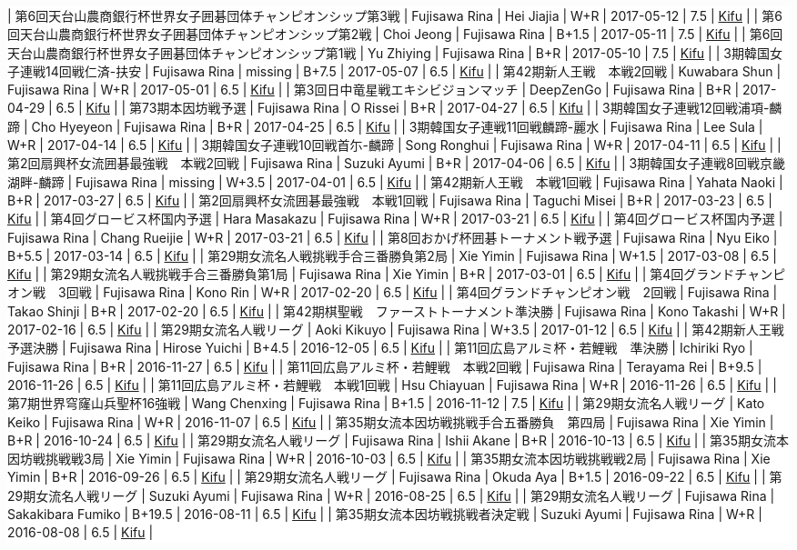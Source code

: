 | 第6回天台山農商銀行杯世界女子囲碁団体チャンピオンシップ第3戦 | Fujisawa Rina | Hei Jiajia | W+R | 2017-05-12 | 7.5 | [Kifu](https://kifudepot.net/kifucontents.php?id=z1FRap8DNZIrSJiXRovMGw%3D%3D) | 
| 第6回天台山農商銀行杯世界女子囲碁団体チャンピオンシップ第2戦 | Choi Jeong | Fujisawa Rina | B+1.5 | 2017-05-11 | 7.5 | [Kifu](https://kifudepot.net/kifucontents.php?id=dpvXsIAK8xehcYn6OsGp%2BA%3D%3D) | 
| 第6回天台山農商銀行杯世界女子囲碁団体チャンピオンシップ第1戦 | Yu Zhiying | Fujisawa Rina | B+R | 2017-05-10 | 7.5 | [Kifu](https://kifudepot.net/kifucontents.php?id=WI%2BWoDWvPZP4ftLVw8BoNg%3D%3D) | 
| 3期韓国女子連戦14回戦仁済-扶安 | Fujisawa Rina | missing | B+7.5 | 2017-05-07 | 6.5 | [Kifu](https://kifudepot.net/kifucontents.php?id=PTnTfpm7Z1sk82grJd9S7Q%3D%3D) | 
| 第42期新人王戦　本戦2回戦 | Kuwabara Shun | Fujisawa Rina | W+R | 2017-05-01 | 6.5 | [Kifu](https://kifudepot.net/kifucontents.php?id=00hO%2FZyk2ma5OsJe74f78w%3D%3D) | 
| 第3回日中竜星戦エキシビジョンマッチ | DeepZenGo | Fujisawa Rina | B+R | 2017-04-29 | 6.5 | [Kifu](https://kifudepot.net/kifucontents.php?id=JzUvvVJXbvOvP%2F1sfmALTQ%3D%3D) | 
| 第73期本因坊戦予選 | Fujisawa Rina | O Rissei | B+R | 2017-04-27 | 6.5 | [Kifu](https://kifudepot.net/kifucontents.php?id=N%2FPhZPvQpdVYvn5TOVbGlw%3D%3D) | 
| 3期韓国女子連戦12回戦浦項-麟蹄 | Cho Hyeyeon | Fujisawa Rina | B+R | 2017-04-25 | 6.5 | [Kifu](https://kifudepot.net/kifucontents.php?id=lSrK8D5e7rvMJ7ECy60haw%3D%3D) | 
| 3期韓国女子連戦11回戦麟蹄-麗水 | Fujisawa Rina | Lee Sula | W+R | 2017-04-14 | 6.5 | [Kifu](https://kifudepot.net/kifucontents.php?id=xVMQKpLKcceD0SpYBiAlpQ%3D%3D) | 
| 3期韓国女子連戦10回戦首尓-麟蹄 | Song Ronghui | Fujisawa Rina | W+R | 2017-04-11 | 6.5 | [Kifu](https://kifudepot.net/kifucontents.php?id=xnT6aHb9W4mQQ2Z8mDcn2w%3D%3D) | 
| 第2回扇興杯女流囲碁最強戦　本戦2回戦 | Fujisawa Rina | Suzuki Ayumi | B+R | 2017-04-06 | 6.5 | [Kifu](https://kifudepot.net/kifucontents.php?id=keLMLm47QeuYk6D9jkSThg%3D%3D) | 
| 3期韓国女子連戦8回戦京畿湖畔-麟蹄 | Fujisawa Rina | missing | W+3.5 | 2017-04-01 | 6.5 | [Kifu](https://kifudepot.net/kifucontents.php?id=t3kqTSe%2Bea8%2BHHmMV7MB9A%3D%3D) | 
| 第42期新人王戦　本戦1回戦 | Fujisawa Rina | Yahata Naoki | B+R | 2017-03-27 | 6.5 | [Kifu](https://kifudepot.net/kifucontents.php?id=pBUkCqrhopns3uTTF6UVgA%3D%3D) | 
| 第2回扇興杯女流囲碁最強戦　本戦1回戦 | Fujisawa Rina | Taguchi Misei | B+R | 2017-03-23 | 6.5 | [Kifu](https://kifudepot.net/kifucontents.php?id=1LiJwN8ezitEcKPHhmRFKA%3D%3D) | 
| 第4回グロービス杯国内予選 | Hara Masakazu | Fujisawa Rina | W+R | 2017-03-21 | 6.5 | [Kifu](https://kifudepot.net/kifucontents.php?id=m5wmQPExfIoaSk2%2FCZssBg%3D%3D) | 
| 第4回グロービス杯国内予選 | Fujisawa Rina | Chang Rueijie | W+R | 2017-03-21 | 6.5 | [Kifu](https://kifudepot.net/kifucontents.php?id=MNiPN3xpnW2Fl63BXK9mdw%3D%3D) | 
| 第8回おかげ杯囲碁トーナメント戦予選 | Fujisawa Rina | Nyu Eiko | B+5.5 | 2017-03-14 | 6.5 | [Kifu](https://kifudepot.net/kifucontents.php?id=YuLL2pXgyri8Tj7qNZsF%2Bg%3D%3D) | 
| 第29期女流名人戦挑戦手合三番勝負第2局 | Xie Yimin | Fujisawa Rina | W+1.5 | 2017-03-08 | 6.5 | [Kifu](https://kifudepot.net/kifucontents.php?id=BBRnQSW6cC%2F%2BAnRharNS7g%3D%3D) | 
| 第29期女流名人戦挑戦手合三番勝負第1局 | Fujisawa Rina | Xie Yimin | B+R | 2017-03-01 | 6.5 | [Kifu](https://kifudepot.net/kifucontents.php?id=N4VMM4mYDsqNEx3a0wfElw%3D%3D) | 
| 第4回グランドチャンピオン戦　3回戦 | Fujisawa Rina | Kono Rin | W+R | 2017-02-20 | 6.5 | [Kifu](https://kifudepot.net/kifucontents.php?id=rUFccRnasJmji%2BvnBKCrVQ%3D%3D) | 
| 第4回グランドチャンピオン戦　2回戦 | Fujisawa Rina | Takao Shinji | B+R | 2017-02-20 | 6.5 | [Kifu](https://kifudepot.net/kifucontents.php?id=EZQQ6DefPp1tVa4b7j56Zg%3D%3D) | 
| 第42期棋聖戦　ファーストトーナメント準決勝 | Fujisawa Rina | Kono Takashi | W+R | 2017-02-16 | 6.5 | [Kifu](https://kifudepot.net/kifucontents.php?id=7Gh6Vvod3Qc3oS2KbCFjtQ%3D%3D) | 
| 第29期女流名人戦リーグ | Aoki Kikuyo | Fujisawa Rina | W+3.5 | 2017-01-12 | 6.5 | [Kifu](https://kifudepot.net/kifucontents.php?id=baTGul2Hshs6cSwCH%2FE%2FlQ%3D%3D) | 
| 第42期新人王戦　予選決勝 | Fujisawa Rina | Hirose Yuichi | B+4.5 | 2016-12-05 | 6.5 | [Kifu](https://kifudepot.net/kifucontents.php?id=p0KrrSOhCcwdXkJsR%2BEi%2Fw%3D%3D) | 
| 第11回広島アルミ杯・若鯉戦　準決勝 | Ichiriki Ryo | Fujisawa Rina | B+R | 2016-11-27 | 6.5 | [Kifu](https://kifudepot.net/kifucontents.php?id=lFEe7Al77%2BVvJ1GBtN33og%3D%3D) | 
| 第11回広島アルミ杯・若鯉戦　本戦2回戦 | Fujisawa Rina | Terayama Rei | B+9.5 | 2016-11-26 | 6.5 | [Kifu](https://kifudepot.net/kifucontents.php?id=%2FMhbdjPx%2FIe%2Fwvj4VEcYdA%3D%3D) | 
| 第11回広島アルミ杯・若鯉戦　本戦1回戦 | Hsu Chiayuan | Fujisawa Rina | W+R | 2016-11-26 | 6.5 | [Kifu](https://kifudepot.net/kifucontents.php?id=77DgKBK2YuUM%2FsZc%2FbY%2B1Q%3D%3D) | 
| 第7期世界穹窿山兵聖杯16強戦 | Wang Chenxing | Fujisawa Rina | B+1.5 | 2016-11-12 | 7.5 | [Kifu](https://kifudepot.net/kifucontents.php?id=A12YERbl%2FlDiM9iH4XRJYw%3D%3D) | 
| 第29期女流名人戦リーグ | Kato Keiko | Fujisawa Rina | W+R | 2016-11-07 | 6.5 | [Kifu](https://kifudepot.net/kifucontents.php?id=O%2FQZBMn4hE8JJheKNhh19A%3D%3D) | 
| 第35期女流本因坊戦挑戦手合五番勝負　第四局 | Fujisawa Rina | Xie Yimin | B+R | 2016-10-24 | 6.5 | [Kifu](https://kifudepot.net/kifucontents.php?id=2YFL0HplV23fMEwRND5T8Q%3D%3D) | 
| 第29期女流名人戦リーグ | Fujisawa Rina | Ishii Akane | B+R | 2016-10-13 | 6.5 | [Kifu](https://kifudepot.net/kifucontents.php?id=BukTL1Cqqx%2BV6eNGRjAITg%3D%3D) | 
| 第35期女流本因坊戦挑戦戦3局 | Xie Yimin | Fujisawa Rina | W+R | 2016-10-03 | 6.5 | [Kifu](https://kifudepot.net/kifucontents.php?id=O79hRbOlX8FdAPZsQ67FFg%3D%3D) | 
| 第35期女流本因坊戦挑戦戦2局 | Fujisawa Rina | Xie Yimin | B+R | 2016-09-26 | 6.5 | [Kifu](https://kifudepot.net/kifucontents.php?id=PYuaBTyEYxHbKhY4Osd0Ww%3D%3D) | 
| 第29期女流名人戦リーグ | Fujisawa Rina | Okuda Aya | B+1.5 | 2016-09-22 | 6.5 | [Kifu](https://kifudepot.net/kifucontents.php?id=K8kxW%2FYvaxnF044bBaZCgA%3D%3D) | 
| 第29期女流名人戦リーグ | Suzuki Ayumi | Fujisawa Rina | W+R | 2016-08-25 | 6.5 | [Kifu](https://kifudepot.net/kifucontents.php?id=Q5WGJ%2FIfe1u4%2FJb2%2BVktRw%3D%3D) | 
| 第29期女流名人戦リーグ | Fujisawa Rina | Sakakibara Fumiko | B+19.5 | 2016-08-11 | 6.5 | [Kifu](https://kifudepot.net/kifucontents.php?id=uz8Xi81FJjLxXJK1VA3cQg%3D%3D) | 
| 第35期女流本因坊戦挑戦者決定戦 | Suzuki Ayumi | Fujisawa Rina | W+R | 2016-08-08 | 6.5 | [Kifu](https://kifudepot.net/kifucontents.php?id=zH3HOh2ZfQJKLJ8sAUIBJQ%3D%3D) | 